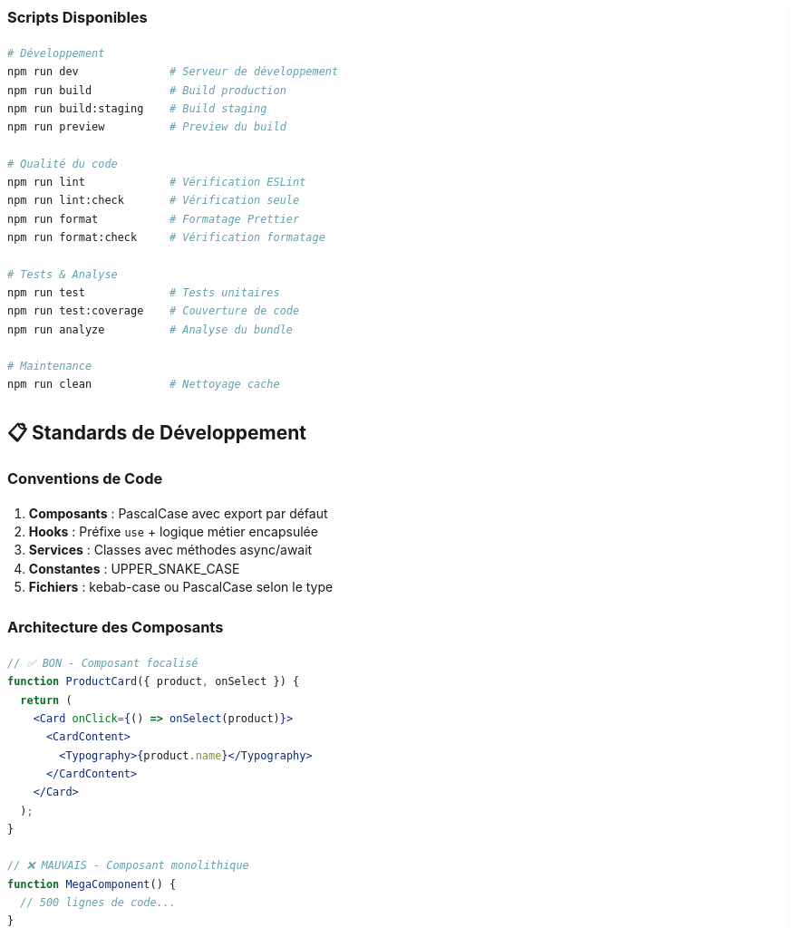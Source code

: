 ```bash
```

### Scripts Disponibles

```bash
# Développement
npm run dev              # Serveur de développement
npm run build            # Build production
npm run build:staging    # Build staging
npm run preview          # Preview du build

# Qualité du code
npm run lint             # Vérification ESLint
npm run lint:check       # Vérification seule
npm run format           # Formatage Prettier
npm run format:check     # Vérification formatage

# Tests & Analyse
npm run test             # Tests unitaires
npm run test:coverage    # Couverture de code
npm run analyze          # Analyse du bundle

# Maintenance
npm run clean            # Nettoyage cache
```

## 📋 Standards de Développement

### Conventions de Code

1. **Composants** : PascalCase avec export par défaut
2. **Hooks** : Préfixe `use` + logique métier encapsulée
3. **Services** : Classes avec méthodes async/await
4. **Constantes** : UPPER_SNAKE_CASE
5. **Fichiers** : kebab-case ou PascalCase selon le type

### Architecture des Composants

```jsx
// ✅ BON - Composant focalisé
function ProductCard({ product, onSelect }) {
  return (
    <Card onClick={() => onSelect(product)}>
      <CardContent>
        <Typography>{product.name}</Typography>
      </CardContent>
    </Card>
  );
}

// ❌ MAUVAIS - Composant monolithique
function MegaComponent() {
  // 500 lignes de code...
}
```
